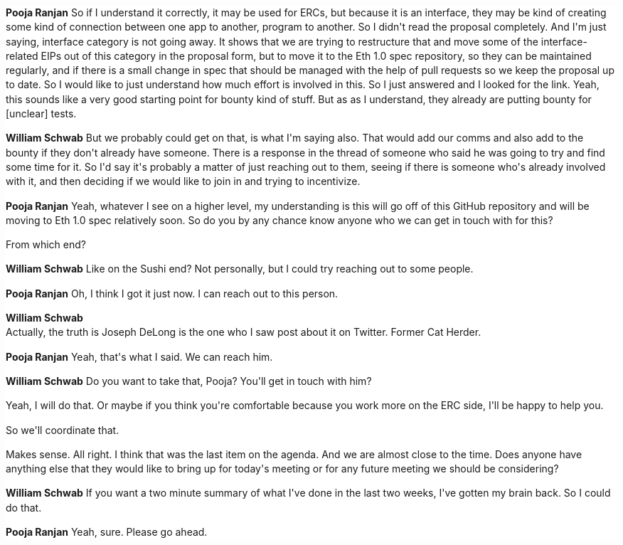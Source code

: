 **Pooja Ranjan**
So if I understand it correctly, it may be used for ERCs, but because it is an interface, they may be kind of creating some kind of connection between one app to another, program to another. So I didn't read the proposal completely. And I'm just saying, interface category is not going away. It shows that we are trying to restructure that and move some of the interface-related EIPs out of this category in the proposal form, but to move it to the Eth 1.0 spec repository, so they can be maintained regularly, and if there is a small change in spec that should be managed with the help of pull requests so we keep the proposal up to date. So I would like to just understand how much effort is involved in this. So I just answered and I looked for the link. Yeah, this sounds like a very good starting point for bounty kind of stuff. But as as I understand, they already are putting bounty for [unclear] tests.

**William Schwab**
But we probably could get on that, is what I'm saying also. That would add our comms and also add to the bounty if they don't already have someone. There is a response in the thread of someone who said he was going to try and find some time for it. So I'd say it's probably a matter of just reaching out to them, seeing if there is someone who's already involved with it, and then deciding if we would like to join in and trying to incentivize.

**Pooja Ranjan**
Yeah, whatever I see on a higher level, my understanding is this will go off of this GitHub repository and will be moving to Eth 1.0 spec relatively soon. So do you by any chance know anyone who we can get in touch with for this?

From which end?

**William Schwab**
Like on the Sushi end? Not personally, but I could try reaching out to some people.

**Pooja Ranjan**
Oh, I think I got it just now. I can reach out to this person.

**William Schwab**  
Actually, the truth is Joseph DeLong is the one who I saw post about it on Twitter. Former Cat Herder.

**Pooja Ranjan**
Yeah, that's what I said. We can reach him.  

**William Schwab**
Do you want to take that, Pooja? You'll get in touch with him?

Yeah, I will do that. Or maybe if you think you're comfortable because you work more on the ERC side, I'll be happy to help you.

So we'll coordinate that.

Makes sense. All right. I think that was the last item on the agenda. And we are almost close to the time. Does anyone have anything else that they would like to bring up for today's meeting or for any future meeting we should be considering?

**William Schwab**
If you want a two minute summary of what I've done in the last two weeks, I've gotten my brain back. So I could do that.

**Pooja Ranjan**
Yeah, sure. Please go ahead.
